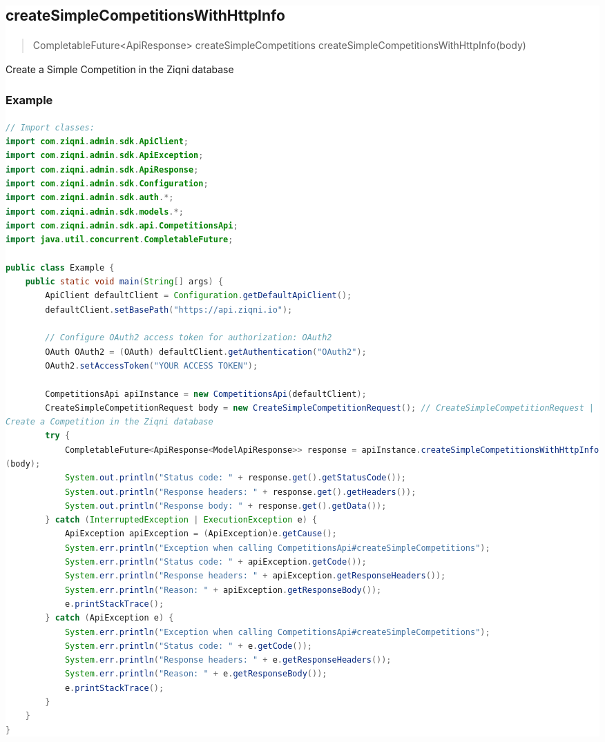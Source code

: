 ## createSimpleCompetitionsWithHttpInfo

> CompletableFuture<ApiResponse<ModelApiResponse>> createSimpleCompetitions createSimpleCompetitionsWithHttpInfo(body)



Create a Simple Competition in the Ziqni database

### Example

```java
// Import classes:
import com.ziqni.admin.sdk.ApiClient;
import com.ziqni.admin.sdk.ApiException;
import com.ziqni.admin.sdk.ApiResponse;
import com.ziqni.admin.sdk.Configuration;
import com.ziqni.admin.sdk.auth.*;
import com.ziqni.admin.sdk.models.*;
import com.ziqni.admin.sdk.api.CompetitionsApi;
import java.util.concurrent.CompletableFuture;

public class Example {
    public static void main(String[] args) {
        ApiClient defaultClient = Configuration.getDefaultApiClient();
        defaultClient.setBasePath("https://api.ziqni.io");
        
        // Configure OAuth2 access token for authorization: OAuth2
        OAuth OAuth2 = (OAuth) defaultClient.getAuthentication("OAuth2");
        OAuth2.setAccessToken("YOUR ACCESS TOKEN");

        CompetitionsApi apiInstance = new CompetitionsApi(defaultClient);
        CreateSimpleCompetitionRequest body = new CreateSimpleCompetitionRequest(); // CreateSimpleCompetitionRequest | Create a Competition in the Ziqni database
        try {
            CompletableFuture<ApiResponse<ModelApiResponse>> response = apiInstance.createSimpleCompetitionsWithHttpInfo(body);
            System.out.println("Status code: " + response.get().getStatusCode());
            System.out.println("Response headers: " + response.get().getHeaders());
            System.out.println("Response body: " + response.get().getData());
        } catch (InterruptedException | ExecutionException e) {
            ApiException apiException = (ApiException)e.getCause();
            System.err.println("Exception when calling CompetitionsApi#createSimpleCompetitions");
            System.err.println("Status code: " + apiException.getCode());
            System.err.println("Response headers: " + apiException.getResponseHeaders());
            System.err.println("Reason: " + apiException.getResponseBody());
            e.printStackTrace();
        } catch (ApiException e) {
            System.err.println("Exception when calling CompetitionsApi#createSimpleCompetitions");
            System.err.println("Status code: " + e.getCode());
            System.err.println("Response headers: " + e.getResponseHeaders());
            System.err.println("Reason: " + e.getResponseBody());
            e.printStackTrace();
        }
    }
}
```
